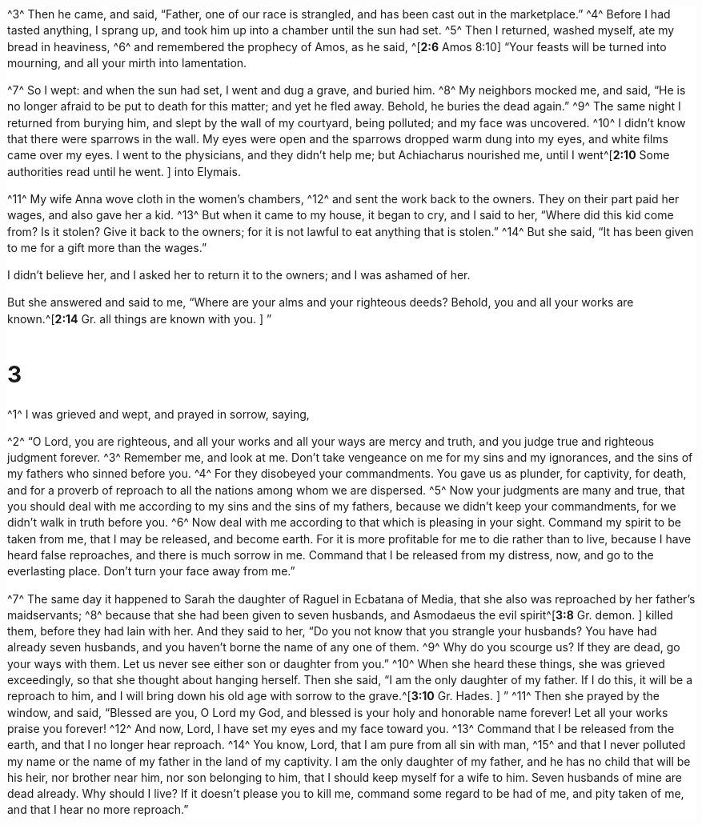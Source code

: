 ^3^ Then he came, and said, “Father, one of our race is strangled, and has been cast out in the marketplace.” ^4^ Before I had tasted anything, I sprang up, and took him up into a chamber until the sun had set. ^5^ Then I returned, washed myself, ate my bread in heaviness, ^6^ and remembered the prophecy of Amos, as he said, ^[**2:6** Amos 8:10] “Your feasts will be turned into mourning, and all your mirth into lamentation. 


^7^ So I wept: and when the sun had set, I went and dug a grave, and buried him. ^8^ My neighbors mocked me, and said, “He is no longer afraid to be put to death for this matter; and yet he fled away. Behold, he buries the dead again.” ^9^ The same night I returned from burying him, and slept by the wall of my courtyard, being polluted; and my face was uncovered. ^10^ I didn’t know that there were sparrows in the wall. My eyes were open and the sparrows dropped warm dung into my eyes, and white films came over my eyes. I went to the physicians, and they didn’t help me; but Achiacharus nourished me, until I went^[**2:10** Some authorities read until he went. ] into Elymais. 


^11^ My wife Anna wove cloth in the women’s chambers, ^12^ and sent the work back to the owners. They on their part paid her wages, and also gave her a kid. ^13^ But when it came to my house, it began to cry, and I said to her, “Where did this kid come from? Is it stolen? Give it back to the owners; for it is not lawful to eat anything that is stolen.” ^14^ But she said, “It has been given to me for a gift more than the wages.” 

I didn’t believe her, and I asked her to return it to the owners; and I was ashamed of her. 

But she answered and said to me, “Where are your alms and your righteous deeds? Behold, you and all your works are known.^[**2:14** Gr. all things are known with you. ] ”
 

# 3 
^1^ I was grieved and wept, and prayed in sorrow, saying, 

^2^ “O Lord, you are righteous, and all your works and all your ways are mercy and truth, and you judge true and righteous judgment forever. ^3^ Remember me, and look at me. Don’t take vengeance on me for my sins and my ignorances, and the sins of my fathers who sinned before you. ^4^ For they disobeyed your commandments. You gave us as plunder, for captivity, for death, and for a proverb of reproach to all the nations among whom we are dispersed. ^5^ Now your judgments are many and true, that you should deal with me according to my sins and the sins of my fathers, because we didn’t keep your commandments, for we didn’t walk in truth before you. ^6^ Now deal with me according to that which is pleasing in your sight. Command my spirit to be taken from me, that I may be released, and become earth. For it is more profitable for me to die rather than to live, because I have heard false reproaches, and there is much sorrow in me. Command that I be released from my distress, now, and go to the everlasting place. Don’t turn your face away from me.” 

^7^ The same day it happened to Sarah the daughter of Raguel in Ecbatana of Media, that she also was reproached by her father’s maidservants; ^8^ because that she had been given to seven husbands, and Asmodaeus the evil spirit^[**3:8** Gr. demon. ] killed them, before they had lain with her. And they said to her, “Do you not know that you strangle your husbands? You have had already seven husbands, and you haven’t borne the name of any one of them. ^9^ Why do you scourge us? If they are dead, go your ways with them. Let us never see either son or daughter from you.” ^10^ When she heard these things, she was grieved exceedingly, so that she thought about hanging herself. Then she said, “I am the only daughter of my father. If I do this, it will be a reproach to him, and I will bring down his old age with sorrow to the grave.^[**3:10** Gr. Hades. ] ” ^11^ Then she prayed by the window, and said, “Blessed are you, O Lord my God, and blessed is your holy and honorable name forever! Let all your works praise you forever! ^12^ And now, Lord, I have set my eyes and my face toward you. ^13^ Command that I be released from the earth, and that I no longer hear reproach. ^14^ You know, Lord, that I am pure from all sin with man, ^15^ and that I never polluted my name or the name of my father in the land of my captivity. I am the only daughter of my father, and he has no child that will be his heir, nor brother near him, nor son belonging to him, that I should keep myself for a wife to him. Seven husbands of mine are dead already. Why should I live? If it doesn’t please you to kill me, command some regard to be had of me, and pity taken of me, and that I hear no more reproach.” 
 